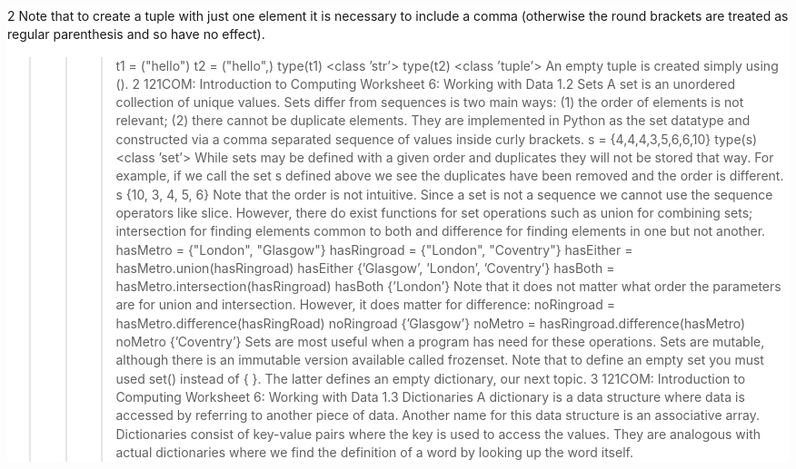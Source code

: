 2
Note that to create a tuple with just one element it is necessary to include a comma (otherwise the round
brackets are treated as regular parenthesis and so have no effect).
>>> t1 = ("hello")
>>> t2 = ("hello",)
>>> type(t1)
<class ’str’>
>>> type(t2)
<class ’tuple’>
An empty tuple is created simply using ().
2
121COM: Introduction to Computing Worksheet 6: Working with Data
1.2 Sets
A set is an unordered collection of unique values. Sets differ from sequences is two main ways: (1) the order
of elements is not relevant; (2) there cannot be duplicate elements. They are implemented in Python as the
set datatype and constructed via a comma separated sequence of values inside curly brackets.
>>> s = {4,4,4,3,5,6,6,10}
>>> type(s)
<class ’set’>
While sets may be defined with a given order and duplicates they will not be stored that way. For example,
if we call the set s defined above we see the duplicates have been removed and the order is different.
>>> s
{10, 3, 4, 5, 6}
Note that the order is not intuitive. Since a set is not a sequence we cannot use the sequence operators like
slice. However, there do exist functions for set operations such as union for combining sets; intersection
for finding elements common to both and difference for finding elements in one but not another.
>>> hasMetro = {"London", "Glasgow"}
>>> hasRingroad = {"London", "Coventry"}
>>> hasEither = hasMetro.union(hasRingroad)
>>> hasEither
{’Glasgow’, ’London’, ’Coventry’}
>>> hasBoth = hasMetro.intersection(hasRingroad)
>>> hasBoth
{’London’}
Note that it does not matter what order the parameters are for union and intersection. However, it does
matter for difference:
>>> noRingroad = hasMetro.difference(hasRingRoad)
>>> noRingroad
{’Glasgow’}
>>> noMetro = hasRingroad.difference(hasMetro)
>>> noMetro
{’Coventry’}
Sets are most useful when a program has need for these operations.
Sets are mutable, although there is an immutable version available called frozenset.
Note that to define an empty set you must used set() instead of { }. The latter defines an empty
dictionary, our next topic.
3
121COM: Introduction to Computing Worksheet 6: Working with Data
1.3 Dictionaries
A dictionary is a data structure where data is accessed by referring to another piece of data. Another name
for this data structure is an associative array. Dictionaries consist of key-value pairs where the key is
used to access the values. They are analogous with actual dictionaries where we find the definition of a word
by looking up the word itself.